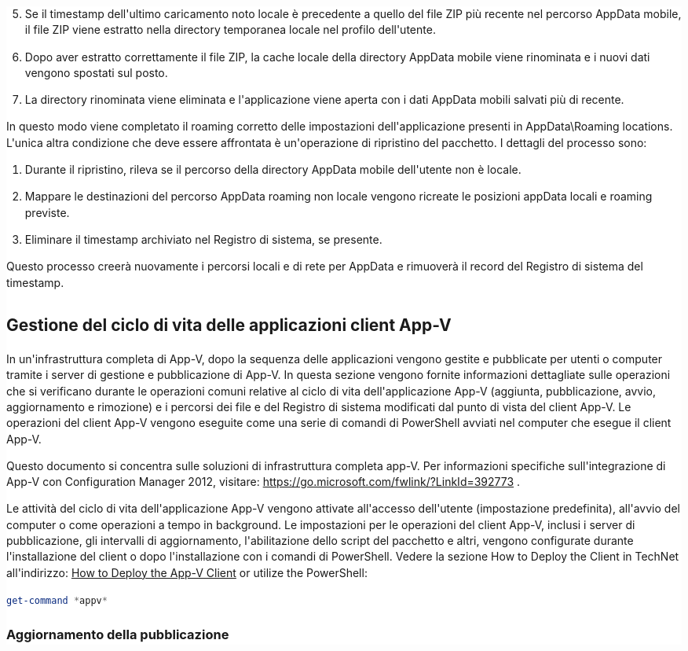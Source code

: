 5.  Se il timestamp dell'ultimo caricamento noto locale è precedente a quello del file ZIP più recente nel percorso AppData mobile, il file ZIP viene estratto nella directory temporanea locale nel profilo dell'utente.

6.  Dopo aver estratto correttamente il file ZIP, la cache locale della directory AppData mobile viene rinominata e i nuovi dati vengono spostati sul posto.

7.  La directory rinominata viene eliminata e l'applicazione viene aperta con i dati AppData mobili salvati più di recente.

In questo modo viene completato il roaming corretto delle impostazioni dell'applicazione presenti in AppData\\Roaming locations. L'unica altra condizione che deve essere affrontata è un'operazione di ripristino del pacchetto. I dettagli del processo sono:

1.  Durante il ripristino, rileva se il percorso della directory AppData mobile dell'utente non è locale.

2.  Mappare le destinazioni del percorso AppData roaming non locale vengono ricreate le posizioni appData locali e roaming previste.

3.  Eliminare il timestamp archiviato nel Registro di sistema, se presente.

Questo processo creerà nuovamente i percorsi locali e di rete per AppData e rimuoverà il record del Registro di sistema del timestamp.

## <a name="app-v-client-application-lifecycle-management"></a><a href="" id="bkmk-clt-app-lifecycle"></a>Gestione del ciclo di vita delle applicazioni client App-V


In un'infrastruttura completa di App-V, dopo la sequenza delle applicazioni vengono gestite e pubblicate per utenti o computer tramite i server di gestione e pubblicazione di App-V. In questa sezione vengono fornite informazioni dettagliate sulle operazioni che si verificano durante le operazioni comuni relative al ciclo di vita dell'applicazione App-V (aggiunta, pubblicazione, avvio, aggiornamento e rimozione) e i percorsi dei file e del Registro di sistema modificati dal punto di vista del client App-V. Le operazioni del client App-V vengono eseguite come una serie di comandi di PowerShell avviati nel computer che esegue il client App-V.

Questo documento si concentra sulle soluzioni di infrastruttura completa app-V. Per informazioni specifiche sull'integrazione di App-V con Configuration Manager 2012, visitare: <https://go.microsoft.com/fwlink/?LinkId=392773> .

Le attività del ciclo di vita dell'applicazione App-V vengono attivate all'accesso dell'utente (impostazione predefinita), all'avvio del computer o come operazioni a tempo in background. Le impostazioni per le operazioni del client App-V, inclusi i server di pubblicazione, gli intervalli di aggiornamento, l'abilitazione dello script del pacchetto e altri, vengono configurate durante l'installazione del client o dopo l'installazione con i comandi di PowerShell. Vedere la sezione How to Deploy the Client in TechNet all'indirizzo: [How to Deploy the App-V Client](how-to-deploy-the-app-v-client-gb18030.md) or utilize the PowerShell:

```powershell
get-command *appv*
```

### <a name="publishing-refresh"></a>Aggiornamento della pubblicazione
